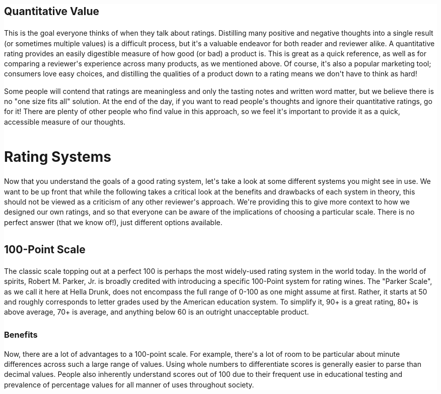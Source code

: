 ## Quantitative Value

This is the goal everyone thinks of when they talk about ratings. 
Distilling many positive and negative thoughts into a single result 
(or sometimes multiple values) is a difficult process, but it's a 
valuable endeavor for both reader and reviewer alike. A quantitative 
rating provides an easily digestible measure of how good (or bad) a 
product is. This is great as a quick reference, as well as for 
comparing a reviewer's experience across many products, as we 
mentioned above. Of course, it's also a popular marketing tool; 
consumers love easy choices, and distilling the qualities of a 
product down to a rating means we don't have to think as hard!

Some people will contend that ratings are meaningless and only the 
tasting notes and written word matter, but we believe there is no 
"one size fits all" solution. At the end of the day, if you want to 
read people's thoughts and ignore their quantitative ratings, go for it! 
There are plenty of other people who find value in this approach, 
so we feel it's important to provide it as a quick, accessible measure 
of our thoughts.

# Rating Systems

Now that you understand the goals of a good rating system, let's take 
a look at some different systems you might see in use. We want to be 
up front that while the following takes a critical look at the benefits 
and drawbacks of each system in theory, this should not be viewed as a 
criticism of any other reviewer's approach. We're providing this to give 
more context to how we designed our own ratings, and so that everyone 
can be aware of the implications of choosing a particular scale. There 
is no perfect answer (that we know of!), just different options available.

## 100-Point Scale

The classic scale topping out at a perfect 100 is perhaps the most 
widely-used rating system in the world today. In the world of spirits, 
Robert M. Parker, Jr. is broadly credited with introducing a specific 
100-Point system for rating wines. The "Parker Scale", as we call it 
here at Hella Drunk, does not encompass the full range of 0-100 as 
one might assume at first. Rather, it starts at 50 and roughly 
corresponds to letter grades used by the American education system. 
To simplify it, 90+ is a great rating, 80+ is above average, 70+ is 
average, and anything below 60 is an outright unacceptable product.

### Benefits

Now, there are a lot of advantages to a 100-point scale. For example, 
there's a lot of room to be particular about minute differences across 
such a large range of values. Using whole numbers to differentiate scores 
is generally easier to parse than decimal values. People also inherently 
understand scores out of 100 due to their frequent use in educational 
testing and prevalence of percentage values for all manner of uses 
throughout society.
